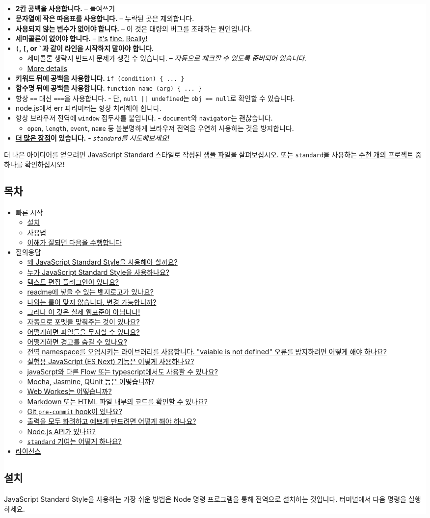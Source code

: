 - **2칸 공백을 사용합니다.** – 들여쓰기
- **문자열에 작은 따옴표를 사용합니다.** – 누락된 곳은 제외합니다.
- **사용되지 않는 변수가 없어야 합니다.** – 이 것은 대량의 버그를 초래하는 원인입니다.
- **세미콜론이 없어야 합니다.** – [It's][1] [fine.][2] [Really!][3]
- **`(`, `[`, or `` ` ``과 같이 라인을 시작하지 말아야 합니다.**
  - 세미콜론 생략시 반드시 문제가 생길 수 있습니다. – *자동으로 체크할 수 있도록 준비되어 있습니다.*
  - [More details][4]
- **키워드 뒤에 공백을 사용합니다.** `if (condition) { ... }`
- **함수명 뒤에 공백을 사용합니다.** `function name (arg) { ... }`
- 항상 `==` 대신 `===`을 사용합니다. - 단, `null || undefined`는 `obj == null`로 확인할 수 있습니다.
- node.js에서 err 파라미터는 항상 처리해야 합니다.
- 항상 브라우저 전역에 `window` 접두사를 붙입니다. - `document`와 `navigator`는 괜찮습니다.
  - `open`, `length`, `event`, `name` 등 불분명하게 브라우저 전역을 우연히 사용하는 것을 방지합니다.
- **[더 많은 장점][5]이 있습니다.** - *`standard`를 시도해보세요!*

[1]: http://blog.izs.me/post/2353458699/an-open-letter-to-javascript-leaders-regarding
[2]: http://inimino.org/~inimino/blog/javascript_semicolons
[3]: https://www.youtube.com/watch?v=gsfbh17Ax9I
[4]: RULES-kokr.md#semicolons
[5]: RULES-kokr.md#javascript-standard-style

더 나은 아이디어를 얻으려면 JavaScript Standard 스타일로 작성된 [샘플 파일](https://github.com/expressjs/body-parser/blob/master/index.js)을 살펴보십시오. 또는 `standard`을 사용하는 [수천 개의 프로젝트](https://raw.githubusercontent.com/standard/standard-packages/master/all.json) 중 하나를 확인하십시오!

## 목차

- 빠른 시작
  - [설치](#설치)
  - [사용법](#사용법)
  - [이해가 잘되면 다음을 수행합니다](#이해가-잘되면-다음을-수행합니다)
- 질의응답
  - [왜 JavaScript Standard Style을 사용해야 할까요?](#왜-JavaScript-Standard-Style을-사용해야-할까요)
  - [누가 JavaScript Standard Style을 사용하나요?](#누가-JavaScript-Standard-Style을-사용하나요)
  - [텍스트 편집 플러그인이 있나요?](#텍스트-편집-플러그인이-있나요)
  - [readme에 넣을 수 있는 뱃지로고가 있나요?](#readme에-넣을-수-있는-뱃지로고가-있나요)
  - [나와는 룰이 맞지 않습니다. 변경 가능합니까?](#나와는-룰이-맞지-않습니다.-변경-가능합니까)
  - [그러나 이 것은 실제 웹표준이 아닙니다!](#그러나-이-것은-실제-웹표준이-아닙니다)
  - [자동으로 포멧을 맞춰주는 것이 있나요?](#자동으로-포멧을-맞춰주는-것이-있나요)
  - [어떻게하면 파일들을 무시할 수 있나요?](#어떻게하면-파일들을-무시할-수-있나요)
  - [어떻게하면 경고를 숨길 수 있나요?](#어떻게하면-경고를-숨길-수-있나요)
  - [전역 namespace를 오염시키는 라이브러리를 사용합니다. "vaiable is not defined" 오류를 방지하려면 어떻게 해야 하나요?](#전역-namespace를-오염시키는-라이브러리를-사용합니다-vaiable-is-not-defined-오류를-방지하려면-어떻게-해야-하나요)
  - [실험용 JavaScript (ES Next) 기능은 어떻게 사용하나요?](#실험용-javascript-es-next-기능은-어떻게-사용하나요)
  - [javaScrpt와 다른 Flow 또는 typescript에서도 사용할 수 있나요?](#javaScrpt와-다른-Flow-또는-typescript에서도-사용할-수-있나요)
  - [Mocha, Jasmine, QUnit 등은 어떻습니까?](#mocha-jasmine-qunit-등은-어떻습니까)
  - [Web Workes는 어떻습니까?](#web-workes는-어떻습니까)
  - [Markdown 또는 HTML 파일 내부의 코드를 확인할 수 있나요?](#markdown-또는-html-파일-내부의-코드를-확인할-수-있나요)
  - [Git `pre-commit` hook이 있나요?](#git-pre-commit-hook이-있나요)
  - [출력을 모두 화려하고 예쁘게 만드려면 어떻게 해야 하나요?](#출력을-모두-화려하고-예쁘게-만드려면-어떻게-해야-하나요)
  - [Node.js API가 있나요?](#nodejs-api가-있나요)
  - [`standard` 기여는 어떻게 하나요?](#standard-기여는-어떻게-하나요)
- [라이선스](#라이선스)

## 설치

JavaScript Standard Style을 사용하는 가장 쉬운 방법은 Node 명령 프로그램을 통해 전역으로 설치하는 것입니다. 터미널에서 다음 명령을 실행하세요.


[sublime-1]: https://packagecontrol.io/
[sublime-2]: http://www.sublimelinter.com/en/latest/
[sublime-3]: https://packagecontrol.io/packages/SublimeLinter-contrib-standard
[sublime-4]: https://packagecontrol.io/packages/StandardFormat
[atom-1]: https://atom.io/packages/linter-js-standard
[atom-2]: https://atom.io/packages/standard-formatter
[atom-3]: https://atom.io/packages/standardjs-snippets
[atom-4]: https://atom.io/packages/linter-js-standard-engine
[atom-5]: https://github.com/standard/standard-engine
[vscode-1]: https://marketplace.visualstudio.com/items/chenxsan.vscode-standardjs
[vscode-2]: https://marketplace.visualstudio.com/items?itemName=capaj.vscode-standardjs-snippets
[vscode-3]: https://marketplace.visualstudio.com/items/TimonVS.ReactSnippetsStandard
[vim-1]: https://github.com/w0rp/ale
[vim-2]: https://github.com/neomake/neomake
[vim-3]: https://github.com/vim-syntastic/syntastic
[emacs-1]: http://www.flycheck.org
[emacs-2]: http://www.flycheck.org/en/latest/user/installation.html
[brackets-1]: https://github.com/ishamf/brackets-standard/
[webstorm-1]: docs/webstorm.md
[bikeshedding]: https://www.freebsd.org/doc/en/books/faq/misc.html#bikeshed-painting